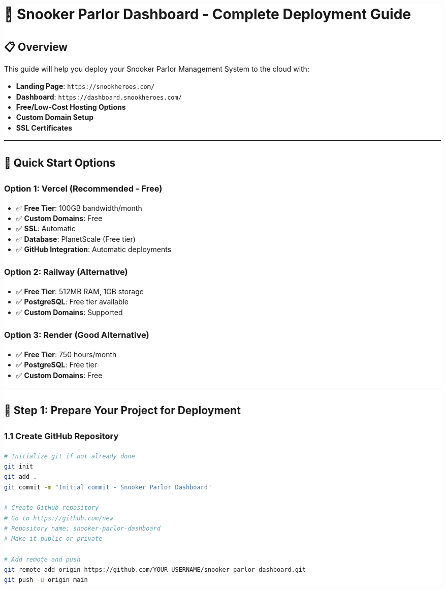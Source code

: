 # 🚀 Snooker Parlor Dashboard - Complete Deployment Guide

## 📋 Overview

This guide will help you deploy your Snooker Parlor Management System to the cloud with:
- **Landing Page**: `https://snookheroes.com/`
- **Dashboard**: `https://dashboard.snookheroes.com/`
- **Free/Low-Cost Hosting Options**
- **Custom Domain Setup**
- **SSL Certificates**

---

## 🎯 Quick Start Options

### **Option 1: Vercel (Recommended - Free)**
- ✅ **Free Tier**: 100GB bandwidth/month
- ✅ **Custom Domains**: Free
- ✅ **SSL**: Automatic
- ✅ **Database**: PlanetScale (Free tier)
- ✅ **GitHub Integration**: Automatic deployments

### **Option 2: Railway (Alternative)**
- ✅ **Free Tier**: 512MB RAM, 1GB storage
- ✅ **PostgreSQL**: Free tier available
- ✅ **Custom Domains**: Supported

### **Option 3: Render (Good Alternative)**
- ✅ **Free Tier**: 750 hours/month
- ✅ **PostgreSQL**: Free tier
- ✅ **Custom Domains**: Free

---

## 📁 Step 1: Prepare Your Project for Deployment

### **1.1 Create GitHub Repository**

```bash
# Initialize git if not already done
git init
git add .
git commit -m "Initial commit - Snooker Parlor Dashboard"

# Create GitHub repository
# Go to https://github.com/new
# Repository name: snooker-parlor-dashboard
# Make it public or private

# Add remote and push
git remote add origin https://github.com/YOUR_USERNAME/snooker-parlor-dashboard.git
git push -u origin main
```
